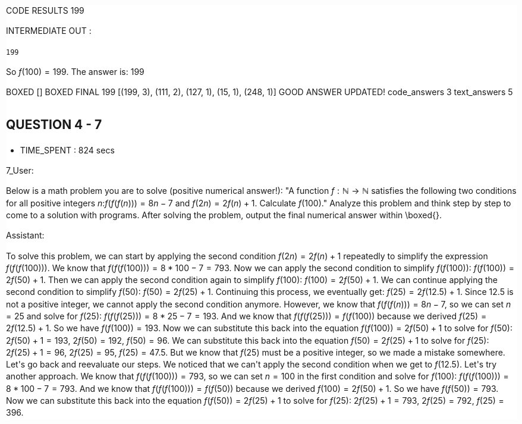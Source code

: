CODE RESULTS 199

INTERMEDIATE OUT :
```output
199
```
So $f(100) = 199$. The answer is: $199$

BOXED []
BOXED FINAL 199
[(199, 3), (111, 2), (127, 1), (15, 1), (248, 1)]
GOOD ANSWER UPDATED!
code_answers 3 text_answers 5



## QUESTION 4 - 7 
- TIME_SPENT : 824 secs

7_User:


Below is a math problem you are to solve (positive numerical answer!):
"A function $f: \mathbb N \to \mathbb N$ satisfies the following two conditions for all positive integers $n$:$f(f(f(n)))=8n-7$ and $f(2n)=2f(n)+1$. Calculate $f(100)$."
Analyze this problem and think step by step to come to a solution with programs. After solving the problem, output the final numerical answer within \boxed{}.

Assistant:

 To solve this problem, we can start by applying the second condition $f(2n)=2f(n)+1$ repeatedly to simplify the expression $f(f(f(100)))$.
We know that $f(f(f(100)))=8*100-7=793$.
Now we can apply the second condition to simplify $f(f(100))$:
$f(f(100))=2f(50)+1$.
Then we can apply the second condition again to simplify $f(100)$:
$f(100)=2f(50)+1$.
We can continue applying the second condition to simplify $f(50)$:
$f(50)=2f(25)+1$.
Continuing this process, we eventually get:
$f(25)=2f(12.5)+1$.
Since $12.5$ is not a positive integer, we cannot apply the second condition anymore.
However, we know that $f(f(f(n)))=8n-7$, so we can set $n=25$ and solve for $f(25)$:
$f(f(f(25)))=8*25-7=193$.
And we know that $f(f(f(25)))=f(f(100))$ because we derived $f(25)=2f(12.5)+1$.
So we have $f(f(100))=193$.
Now we can substitute this back into the equation $f(f(100))=2f(50)+1$ to solve for $f(50)$:
$2f(50)+1=193$,
$2f(50)=192$,
$f(50)=96$.
We can substitute this back into the equation $f(50)=2f(25)+1$ to solve for $f(25)$:
$2f(25)+1=96$,
$2f(25)=95$,
$f(25)=47.5$.
But we know that $f(25)$ must be a positive integer, so we made a mistake somewhere.
Let's go back and reevaluate our steps.
We noticed that we can't apply the second condition when we get to $f(12.5)$.
Let's try another approach.
We know that $f(f(f(100)))=793$, so we can set $n=100$ in the first condition and solve for $f(100)$:
$f(f(f(100)))=8*100-7=793$.
And we know that $f(f(f(100)))=f(f(50))$ because we derived $f(100)=2f(50)+1$.
So we have $f(f(50))=793$.
Now we can substitute this back into the equation $f(f(50))=2f(25)+1$ to solve for $f(25)$:
$2f(25)+1=793$,
$2f(25)=792$,
$f(25)=396$.